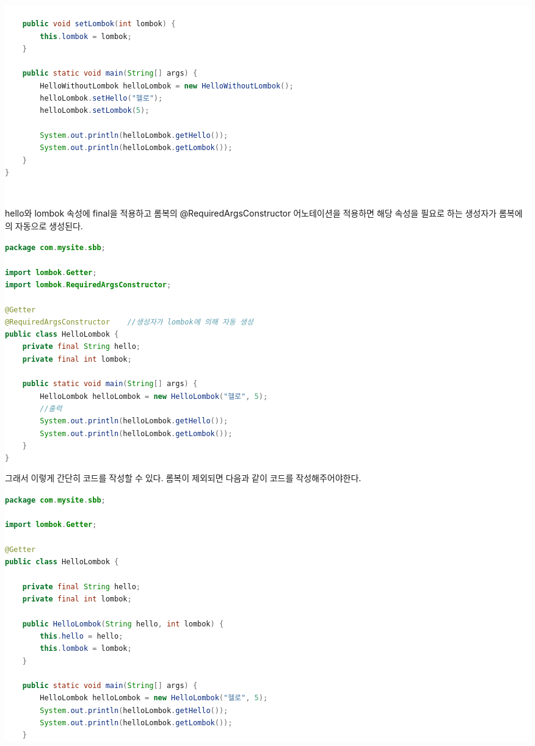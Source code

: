 ```java

    public void setLombok(int lombok) {
        this.lombok = lombok;
    }

    public static void main(String[] args) {
        HelloWithoutLombok helloLombok = new HelloWithoutLombok();
        helloLombok.setHello("헬로");
        helloLombok.setLombok(5);

        System.out.println(helloLombok.getHello());
        System.out.println(helloLombok.getLombok());
    }
}
```

<br>

hello와 lombok 속성에 final을 적용하고 롬복의 @RequiredArgsConstructor 어노테이션을 적용하면 해당 속성을 필요로 하는 생성자가 롬복에 의 자동으로 생성된다.

```java
package com.mysite.sbb;

import lombok.Getter;
import lombok.RequiredArgsConstructor;

@Getter
@RequiredArgsConstructor    //생성자가 lombok에 의해 자동 생성
public class HelloLombok {
    private final String hello;
    private final int lombok;

    public static void main(String[] args) {
        HelloLombok helloLombok = new HelloLombok("헬로", 5);
        //출력
        System.out.println(helloLombok.getHello());
        System.out.println(helloLombok.getLombok());
    }
}
```

그래서 이렇게 간단히 코드를 작성할 수 있다.
롬복이 제외되면 다음과 같이 코드를 작성해주어야한다.

```java
package com.mysite.sbb;

import lombok.Getter;

@Getter
public class HelloLombok {

    private final String hello;
    private final int lombok;

    public HelloLombok(String hello, int lombok) {
        this.hello = hello;
        this.lombok = lombok;
    }

    public static void main(String[] args) {
        HelloLombok helloLombok = new HelloLombok("헬로", 5);
        System.out.println(helloLombok.getHello());
        System.out.println(helloLombok.getLombok());
    }
```